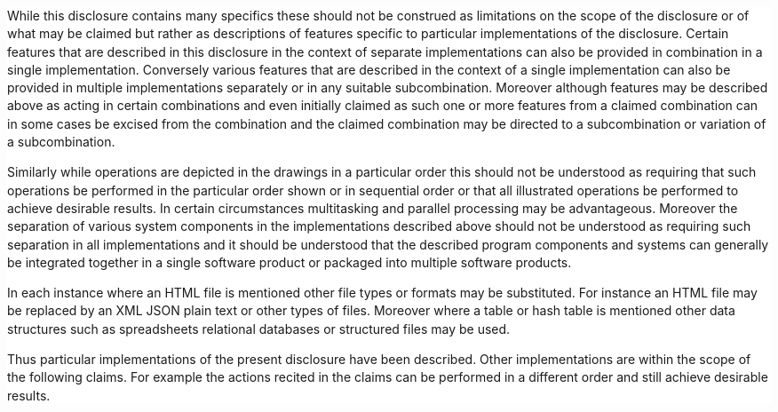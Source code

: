 While this disclosure contains many specifics these should not be construed as limitations on the scope of the disclosure or of what may be claimed but rather as descriptions of features specific to particular implementations of the disclosure. Certain features that are described in this disclosure in the context of separate implementations can also be provided in combination in a single implementation. Conversely various features that are described in the context of a single implementation can also be provided in multiple implementations separately or in any suitable subcombination. Moreover although features may be described above as acting in certain combinations and even initially claimed as such one or more features from a claimed combination can in some cases be excised from the combination and the claimed combination may be directed to a subcombination or variation of a subcombination.

Similarly while operations are depicted in the drawings in a particular order this should not be understood as requiring that such operations be performed in the particular order shown or in sequential order or that all illustrated operations be performed to achieve desirable results. In certain circumstances multitasking and parallel processing may be advantageous. Moreover the separation of various system components in the implementations described above should not be understood as requiring such separation in all implementations and it should be understood that the described program components and systems can generally be integrated together in a single software product or packaged into multiple software products.

In each instance where an HTML file is mentioned other file types or formats may be substituted. For instance an HTML file may be replaced by an XML JSON plain text or other types of files. Moreover where a table or hash table is mentioned other data structures such as spreadsheets relational databases or structured files may be used.

Thus particular implementations of the present disclosure have been described. Other implementations are within the scope of the following claims. For example the actions recited in the claims can be performed in a different order and still achieve desirable results.

